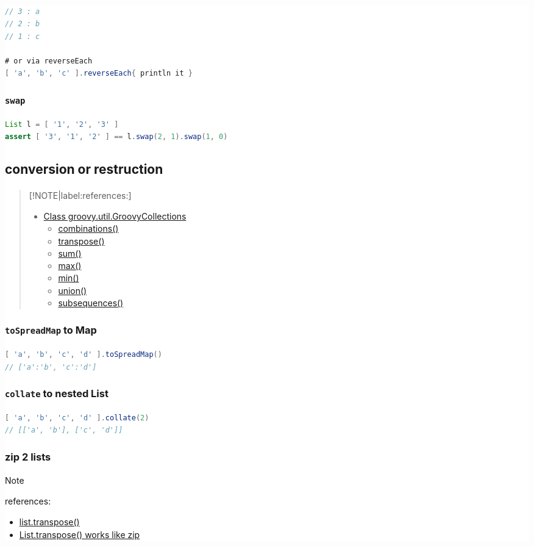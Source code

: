 ```groovy
// 3 : a
// 2 : b
// 1 : c

# or via reverseEach
[ 'a', 'b', 'c' ].reverseEach{ println it }
```

### `swap`
```groovy
List l = [ '1', '2', '3' ]
assert [ '3', '1', '2' ] == l.swap(2, 1).swap(1, 0)
```

## conversion or restruction

> [!NOTE|label:references:]
> - [Class groovy.util.GroovyCollections](https://docs.groovy-lang.org/latest/html/api/groovy/util/GroovyCollections.html)
>   - [combinations()](https://docs.groovy-lang.org/latest/html/api/groovy/util/GroovyCollections.html#combinations(java.lang.Iterable))
>   - [transpose()](https://docs.groovy-lang.org/latest/html/api/groovy/util/GroovyCollections.html#transpose(java.util.List))
>   - [sum()](https://docs.groovy-lang.org/latest/html/api/groovy/util/GroovyCollections.html#sum(java.lang.Iterable))
>   - [max()](https://docs.groovy-lang.org/latest/html/api/groovy/util/GroovyCollections.html#max(java.lang.Iterable))
>   - [min()](https://docs.groovy-lang.org/latest/html/api/groovy/util/GroovyCollections.html#min(java.lang.Iterable))
>   - [union()](https://docs.groovy-lang.org/latest/html/api/groovy/util/GroovyCollections.html#union(groovy.lang.Closure,java.lang.Iterable...))
>   - [subsequences()](https://docs.groovy-lang.org/latest/html/api/groovy/util/GroovyCollections.html#subsequences(java.util.List))

### `toSpreadMap` to Map
```groovy
[ 'a', 'b', 'c', 'd' ].toSpreadMap()
// ['a':'b', 'c':'d']
```

### `collate` to nested List
```groovy
[ 'a', 'b', 'c', 'd' ].collate(2)
// [['a', 'b'], ['c', 'd']]
```

### zip 2 lists

> [!NOTE]
> references:
> - [list.transpose()](http://docs.groovy-lang.org/latest/html/groovy-jdk/java/util/List.html#transpose())
> - [List.transpose() works like zip](https://stackoverflow.com/a/4586700/2940319)
